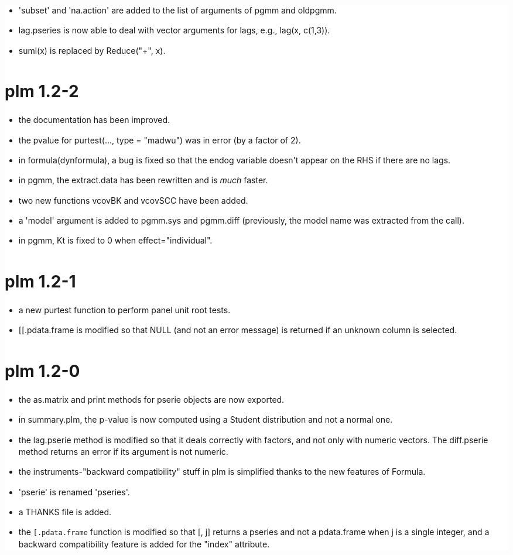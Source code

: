 * 'subset' and 'na.action' are added to the list of arguments of pgmm and oldpgmm.

* lag.pseries is now able to deal with vector arguments for lags, 
    e.g., lag(x, c(1,3)).

* suml(x) is replaced by Reduce("+", x).


# plm 1.2-2

* the documentation has been improved.

* the pvalue for purtest(..., type = "madwu") was in error (by a
    factor of 2).

* in formula(dynformula), a bug is fixed so that the endog
    variable doesn't appear on the RHS if there are no lags.

* in pgmm, the extract.data has been rewritten and is *much* faster.

* two new functions vcovBK and vcovSCC have been added.

* a 'model' argument is added to pgmm.sys and pgmm.diff
    (previously, the model name was extracted from the call).

* in pgmm, Kt is fixed to 0 when effect="individual".


# plm 1.2-1

* a new purtest function to perform panel unit root tests.

* [[.pdata.frame is modified so that NULL (and not an error
    message) is returned if an unknown column is selected.


# plm 1.2-0	

* the as.matrix and print methods for pserie objects are now
    exported.

* in summary.plm, the p-value is now computed using a Student
    distribution and not a normal one.

* the lag.pserie method is modified so that it deals correctly
    with factors, and not only with numeric vectors. The diff.pserie
    method returns an error if its argument is not numeric.

* the instruments-"backward compatibility" stuff in plm is
    simplified thanks to the new features of Formula.

* 'pserie' is renamed 'pseries'.

* a THANKS file is added.

* the `[.pdata.frame` function is modified so that [, j] returns a
    pseries and not a pdata.frame when j is a single integer, and a
    backward compatibility feature is added for the "index" attribute.
